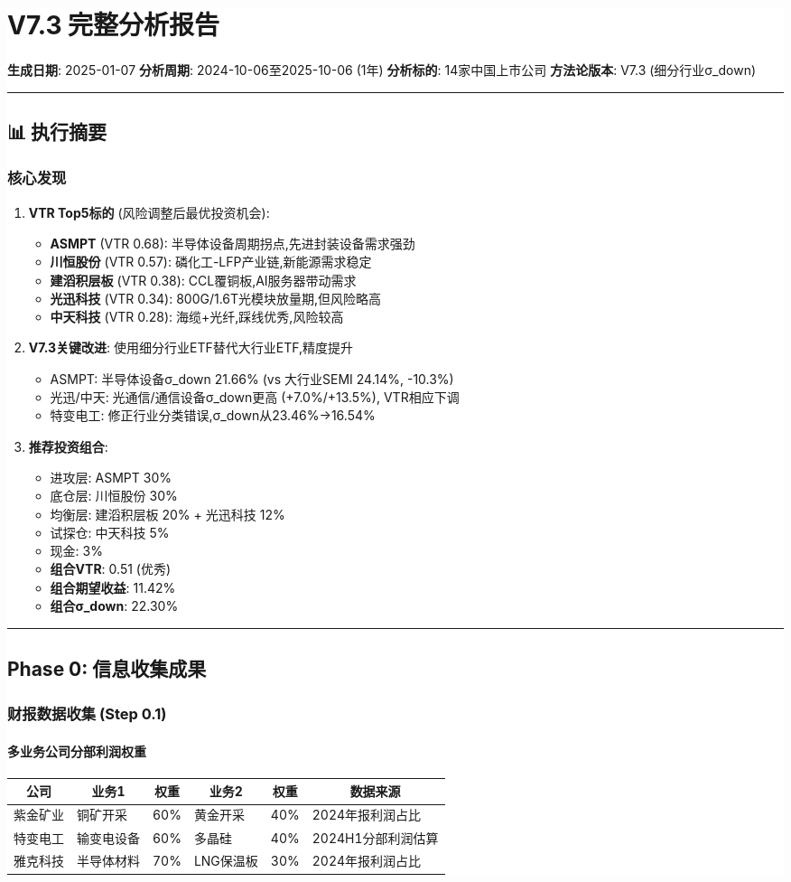 # V7.3 完整分析报告

**生成日期**: 2025-01-07
**分析周期**: 2024-10-06至2025-10-06 (1年)
**分析标的**: 14家中国上市公司
**方法论版本**: V7.3 (细分行业σ_down)

---

## 📊 执行摘要

### 核心发现

1. **VTR Top5标的** (风险调整后最优投资机会):
   - **ASMPT** (VTR 0.68): 半导体设备周期拐点,先进封装设备需求强劲
   - **川恒股份** (VTR 0.57): 磷化工-LFP产业链,新能源需求稳定
   - **建滔积层板** (VTR 0.38): CCL覆铜板,AI服务器带动需求
   - **光迅科技** (VTR 0.34): 800G/1.6T光模块放量期,但风险略高
   - **中天科技** (VTR 0.28): 海缆+光纤,踩线优秀,风险较高

2. **V7.3关键改进**: 使用细分行业ETF替代大行业ETF,精度提升
   - ASMPT: 半导体设备σ_down 21.66% (vs 大行业SEMI 24.14%, -10.3%)
   - 光迅/中天: 光通信/通信设备σ_down更高 (+7.0%/+13.5%), VTR相应下调
   - 特变电工: 修正行业分类错误,σ_down从23.46%→16.54%

3. **推荐投资组合**:
   - 进攻层: ASMPT 30%
   - 底仓层: 川恒股份 30%
   - 均衡层: 建滔积层板 20% + 光迅科技 12%
   - 试探仓: 中天科技 5%
   - 现金: 3%
   - **组合VTR**: 0.51 (优秀)
   - **组合期望收益**: 11.42%
   - **组合σ_down**: 22.30%

---

## Phase 0: 信息收集成果

### 财报数据收集 (Step 0.1)

#### 多业务公司分部利润权重

| 公司 | 业务1 | 权重 | 业务2 | 权重 | 数据来源 |
|------|-------|------|-------|------|---------|
| 紫金矿业 | 铜矿开采 | 60% | 黄金开采 | 40% | 2024年报利润占比 |
| 特变电工 | 输变电设备 | 60% | 多晶硅 | 40% | 2024H1分部利润估算 |
| 雅克科技 | 半导体材料 | 70% | LNG保温板 | 30% | 2024年报利润占比 |
